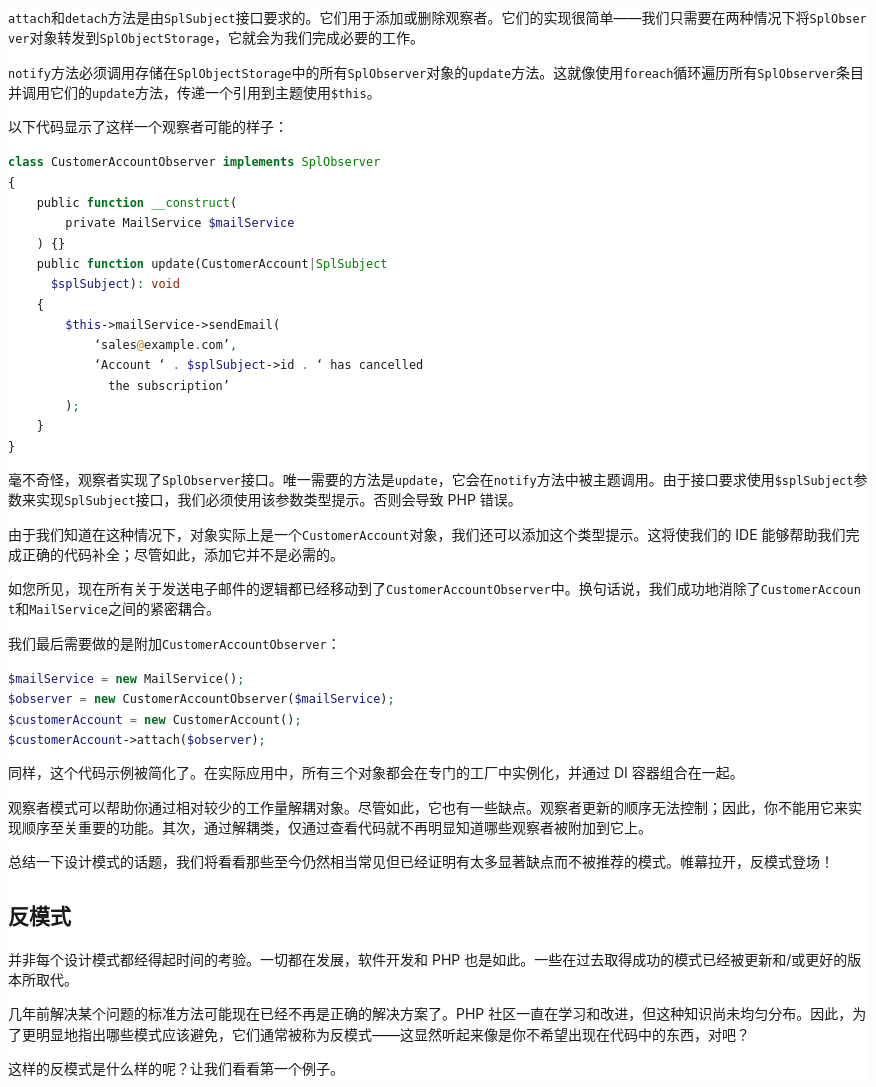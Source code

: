 `attach`和`detach`方法是由`SplSubject`接口要求的。它们用于添加或删除观察者。它们的实现很简单——我们只需要在两种情况下将`SplObserver`对象转发到`SplObjectStorage`，它就会为我们完成必要的工作。

`notify`方法必须调用存储在`SplObjectStorage`中的所有`SplObserver`对象的`update`方法。这就像使用`foreach`循环遍历所有`SplObserver`条目并调用它们的`update`方法，传递一个引用到主题使用`$this`。

以下代码显示了这样一个观察者可能的样子：

```php
class CustomerAccountObserver implements SplObserver
{
    public function __construct(
        private MailService $mailService
    ) {}
    public function update(CustomerAccount|SplSubject
      $splSubject): void
    {
        $this->mailService->sendEmail(
            ‘sales@example.com’,
            ‘Account ‘ . $splSubject->id . ‘ has cancelled
              the subscription’
        );
    }
}
```

毫不奇怪，观察者实现了`SplObserver`接口。唯一需要的方法是`update`，它会在`notify`方法中被主题调用。由于接口要求使用`$splSubject`参数来实现`SplSubject`接口，我们必须使用该参数类型提示。否则会导致 PHP 错误。

由于我们知道在这种情况下，对象实际上是一个`CustomerAccount`对象，我们还可以添加这个类型提示。这将使我们的 IDE 能够帮助我们完成正确的代码补全；尽管如此，添加它并不是必需的。

如您所见，现在所有关于发送电子邮件的逻辑都已经移动到了`CustomerAccountObserver`中。换句话说，我们成功地消除了`CustomerAccount`和`MailService`之间的紧密耦合。

我们最后需要做的是附加`CustomerAccountObserver`：

```php
$mailService = new MailService();
$observer = new CustomerAccountObserver($mailService);
$customerAccount = new CustomerAccount();
$customerAccount->attach($observer);
```

同样，这个代码示例被简化了。在实际应用中，所有三个对象都会在专门的工厂中实例化，并通过 DI 容器组合在一起。

观察者模式可以帮助你通过相对较少的工作量解耦对象。尽管如此，它也有一些缺点。观察者更新的顺序无法控制；因此，你不能用它来实现顺序至关重要的功能。其次，通过解耦类，仅通过查看代码就不再明显知道哪些观察者被附加到它上。

总结一下设计模式的话题，我们将看看那些至今仍然相当常见但已经证明有太多显著缺点而不被推荐的模式。帷幕拉开，反模式登场！

## 反模式

并非每个设计模式都经得起时间的考验。一切都在发展，软件开发和 PHP 也是如此。一些在过去取得成功的模式已经被更新和/或更好的版本所取代。

几年前解决某个问题的标准方法可能现在已经不再是正确的解决方案了。PHP 社区一直在学习和改进，但这种知识尚未均匀分布。因此，为了更明显地指出哪些模式应该避免，它们通常被称为反模式——这显然听起来像是你不希望出现在代码中的东西，对吧？

这样的反模式是什么样的呢？让我们看看第一个例子。
